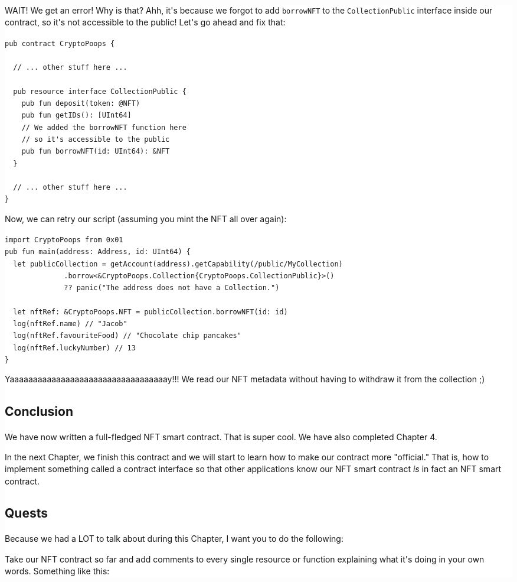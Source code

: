 
WAIT! We get an error! Why is that? Ahh, it's because we forgot to add `borrowNFT` to the `CollectionPublic` interface inside our contract, so it's not accessible to the public! Let's go ahead and fix that:

```cadence
pub contract CryptoPoops {
  
  // ... other stuff here ...

  pub resource interface CollectionPublic {
    pub fun deposit(token: @NFT)
    pub fun getIDs(): [UInt64]
    // We added the borrowNFT function here
    // so it's accessible to the public
    pub fun borrowNFT(id: UInt64): &NFT
  }

  // ... other stuff here ...
}
```

Now, we can retry our script (assuming you mint the NFT all over again):

```cadence
import CryptoPoops from 0x01
pub fun main(address: Address, id: UInt64) {
  let publicCollection = getAccount(address).getCapability(/public/MyCollection)
              .borrow<&CryptoPoops.Collection{CryptoPoops.CollectionPublic}>()
              ?? panic("The address does not have a Collection.")
  
  let nftRef: &CryptoPoops.NFT = publicCollection.borrowNFT(id: id)
  log(nftRef.name) // "Jacob"
  log(nftRef.favouriteFood) // "Chocolate chip pancakes"
  log(nftRef.luckyNumber) // 13
}
```

Yaaaaaaaaaaaaaaaaaaaaaaaaaaaaaaaaaay!!! We read our NFT metadata without having to withdraw it from the collection ;)

## Conclusion

We have now written a full-fledged NFT smart contract. That is super cool. We have also completed Chapter 4. 

In the next Chapter, we finish this contract and we will start to learn how to make our contract more "official." That is, how to implement something called a contract interface so that other applications know our NFT smart contract *is* in fact an NFT smart contract.

## Quests

Because we had a LOT to talk about during this Chapter, I want you to do the following:

Take our NFT contract so far and add comments to every single resource or function explaining what it's doing in your own words. Something like this:
